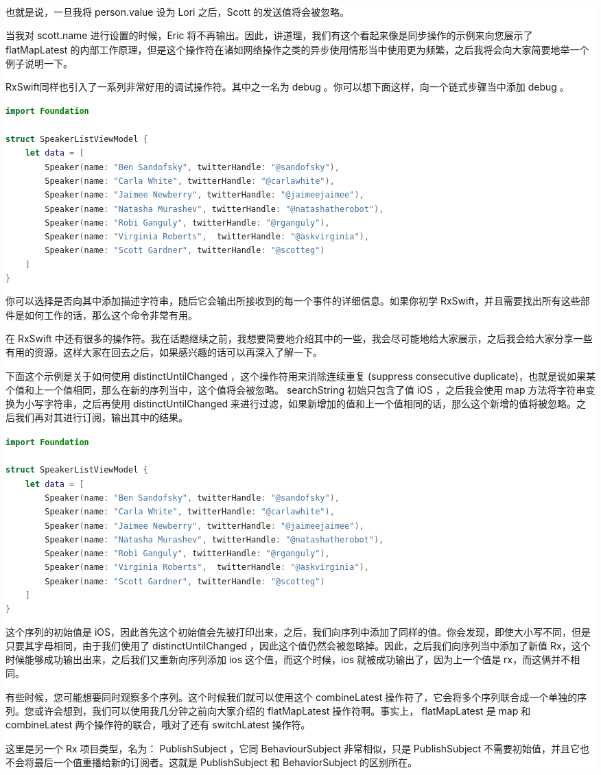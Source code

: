 也就是说，一旦我将 person.value 设为 Lori 之后，Scott 的发送值将会被忽略。

当我对 scott.name 进行设置的时候，Eric 将不再输出。因此，讲道理，我们有这个看起来像是同步操作的示例来向您展示了 flatMapLatest 的内部工作原理，但是这个操作符在诸如网络操作之类的异步使用情形当中使用更为频繁，之后我将会向大家简要地举一个例子说明一下。

RxSwift同样也引入了一系列非常好用的调试操作符。其中之一名为 debug 。你可以想下面这样，向一个链式步骤当中添加 debug 。

```swift
import Foundation

struct SpeakerListViewModel {
    let data = [
        Speaker(name: "Ben Sandofsky", twitterHandle: "@sandofsky"),
        Speaker(name: "Carla White", twitterHandle: "@carlawhite"),
        Speaker(name: "Jaimee Newberry", twitterHandle: "@jaimeejaimee"),
        Speaker(name: "Natasha Murashev", twitterHandle: "@natashatherobot"),
        Speaker(name: "Robi Ganguly", twitterHandle: "@rganguly"),
        Speaker(name: "Virginia Roberts",  twitterHandle: "@askvirginia"),
        Speaker(name: "Scott Gardner", twitterHandle: "@scotteg")
    ]
}
```

你可以选择是否向其中添加描述字符串，随后它会输出所接收到的每一个事件的详细信息。如果你初学 RxSwift，并且需要找出所有这些部件是如何工作的话，那么这个命令非常有用。

在 RxSwift 中还有很多的操作符。我在话题继续之前，我想要简要地介绍其中的一些，我会尽可能地给大家展示，之后我会给大家分享一些有用的资源，这样大家在回去之后，如果感兴趣的话可以再深入了解一下。

下面这个示例是关于如何使用 distinctUntilChanged ，这个操作符用来消除连续重复 (suppress consecutive duplicate)，也就是说如果某个值和上一个值相同，那么在新的序列当中，这个值将会被忽略。 searchString 初始只包含了值 iOS ，之后我会使用 map 方法将字符串变换为小写字符串，之后再使用 distinctUntilChanged 来进行过滤，如果新增加的值和上一个值相同的话，那么这个新增的值将被忽略。之后我们再对其进行订阅，输出其中的结果。

```swift
import Foundation

struct SpeakerListViewModel {
    let data = [
        Speaker(name: "Ben Sandofsky", twitterHandle: "@sandofsky"),
        Speaker(name: "Carla White", twitterHandle: "@carlawhite"),
        Speaker(name: "Jaimee Newberry", twitterHandle: "@jaimeejaimee"),
        Speaker(name: "Natasha Murashev", twitterHandle: "@natashatherobot"),
        Speaker(name: "Robi Ganguly", twitterHandle: "@rganguly"),
        Speaker(name: "Virginia Roberts",  twitterHandle: "@askvirginia"),
        Speaker(name: "Scott Gardner", twitterHandle: "@scotteg")
    ]
}
```

这个序列的初始值是 iOS，因此首先这个初始值会先被打印出来，之后，我们向序列中添加了同样的值。你会发现，即使大小写不同，但是只要其字母相同，由于我们使用了 distinctUntilChanged ，因此这个值仍然会被忽略掉。因此，之后我们向序列当中添加了新值 Rx，这个时候能够成功输出出来，之后我们又重新向序列添加 ios 这个值，而这个时候，ios 就被成功输出了，因为上一个值是 rx，而这俩并不相同。

有些时候，您可能想要同时观察多个序列。这个时候我们就可以使用这个 combineLatest 操作符了，它会将多个序列联合成一个单独的序列。您或许会想到，我们可以使用我几分钟之前向大家介绍的 flatMapLatest 操作符啊。事实上， flatMapLatest 是 map 和 combineLatest 两个操作符的联合，哦对了还有 switchLatest 操作符。

这里是另一个 Rx 项目类型，名为： PublishSubject ，它同 BehaviourSubject 非常相似，只是 PublishSubject 不需要初始值，并且它也不会将最后一个值重播给新的订阅者。这就是 PublishSubject 和 BehaviorSubject 的区别所在。
